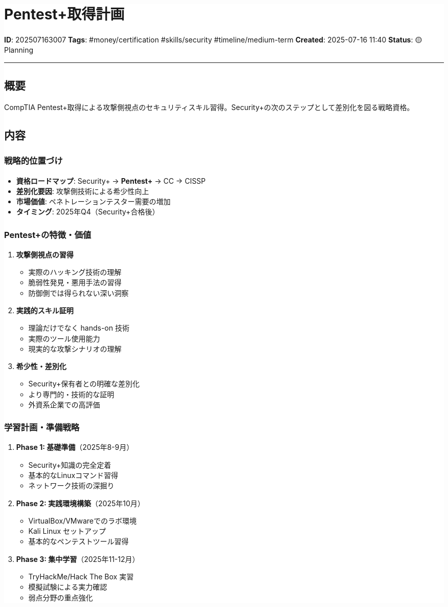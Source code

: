 # Pentest+取得計画

**ID**: 202507163007
**Tags**: #money/certification #skills/security #timeline/medium-term
**Created**: 2025-07-16 11:40
**Status**: 🟡 Planning

---

## 概要
CompTIA Pentest+取得による攻撃側視点のセキュリティスキル習得。Security+の次のステップとして差別化を図る戦略資格。

## 内容

### 戦略的位置づけ
- **資格ロードマップ**: Security+ → **Pentest+** → CC → CISSP
- **差別化要因**: 攻撃側技術による希少性向上
- **市場価値**: ペネトレーションテスター需要の増加
- **タイミング**: 2025年Q4（Security+合格後）

### Pentest+の特徴・価値
1. **攻撃側視点の習得**
   - 実際のハッキング技術の理解
   - 脆弱性発見・悪用手法の習得
   - 防御側では得られない深い洞察

2. **実践的スキル証明**
   - 理論だけでなく hands-on 技術
   - 実際のツール使用能力
   - 現実的な攻撃シナリオの理解

3. **希少性・差別化**
   - Security+保有者との明確な差別化
   - より専門的・技術的な証明
   - 外資系企業での高評価

### 学習計画・準備戦略
1. **Phase 1: 基礎準備**（2025年8-9月）
   - Security+知識の完全定着
   - 基本的なLinuxコマンド習得
   - ネットワーク技術の深掘り

2. **Phase 2: 実践環境構築**（2025年10月）
   - VirtualBox/VMwareでのラボ環境
   - Kali Linux セットアップ
   - 基本的なペンテストツール習得

3. **Phase 3: 集中学習**（2025年11-12月）
   - TryHackMe/Hack The Box 実習
   - 模擬試験による実力確認
   - 弱点分野の重点強化
